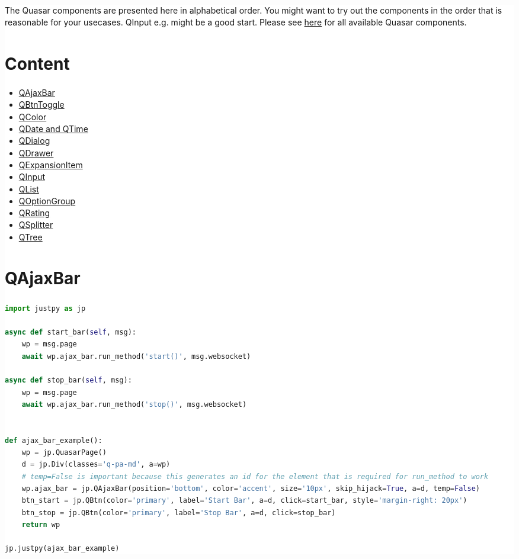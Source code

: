 The Quasar components are presented here in alphabetical order.
You might want to try out the components in the order that is reasonable for your usecases.
QInput e.g. might be a good start.
Please see [here](https://github.com/justpy-org/justpy/blob/48c3e857461ebeeea05ac65ebe7f72ff49ae63af/justpy/quasarcomponents.py) for all available Quasar components.

# Content
- [QAjaxBar](#qajaxbar)
- [QBtnToggle](#qbtntoggle)
- [QColor](#qcolor)
- [QDate and QTime](#qdate-and-qtime)
- [QDialog](#qdialog)
- [QDrawer](#qdrawer)
- [QExpansionItem](#qexpansionitem)
- [QInput](#qinput)
- [QList](#qlist-and-qitem)
- [QOptionGroup](#qoptiongroup)
- [QRating](#qrating)
- [QSplitter](#qsplitter)
- [QTree](#qtree)

# QAjaxBar


```python
import justpy as jp

async def start_bar(self, msg):
    wp = msg.page
    await wp.ajax_bar.run_method('start()', msg.websocket)

async def stop_bar(self, msg):
    wp = msg.page
    await wp.ajax_bar.run_method('stop()', msg.websocket)


def ajax_bar_example():
    wp = jp.QuasarPage()
    d = jp.Div(classes='q-pa-md', a=wp)
    # temp=False is important because this generates an id for the element that is required for run_method to work
    wp.ajax_bar = jp.QAjaxBar(position='bottom', color='accent', size='10px', skip_hijack=True, a=d, temp=False)
    btn_start = jp.QBtn(color='primary', label='Start Bar', a=d, click=start_bar, style='margin-right: 20px')
    btn_stop = jp.QBtn(color='primary', label='Stop Bar', a=d, click=stop_bar)
    return wp

jp.justpy(ajax_bar_example)

```
